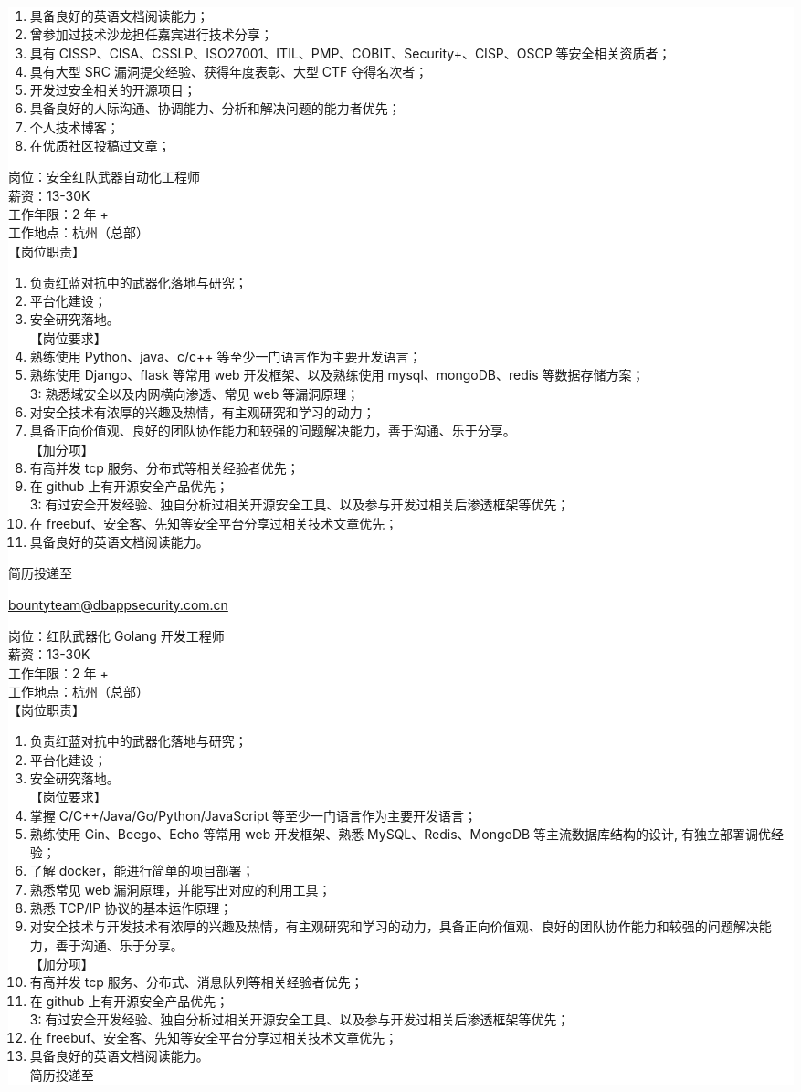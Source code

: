 1. 具备良好的英语文档阅读能力；  
2. 曾参加过技术沙龙担任嘉宾进行技术分享；  
3. 具有 CISSP、CISA、CSSLP、ISO27001、ITIL、PMP、COBIT、Security+、CISP、OSCP 等安全相关资质者；  
4. 具有大型 SRC 漏洞提交经验、获得年度表彰、大型 CTF 夺得名次者；  
5. 开发过安全相关的开源项目；  
6. 具备良好的人际沟通、协调能力、分析和解决问题的能力者优先；  
7. 个人技术博客；  
8. 在优质社区投稿过文章；

岗位：安全红队武器自动化工程师  
薪资：13-30K  
工作年限：2 年 +  
工作地点：杭州（总部）  
【岗位职责】  
1. 负责红蓝对抗中的武器化落地与研究；  
2. 平台化建设；  
3. 安全研究落地。  
【岗位要求】  
1. 熟练使用 Python、java、c/c++ 等至少一门语言作为主要开发语言；  
2. 熟练使用 Django、flask 等常用 web 开发框架、以及熟练使用 mysql、mongoDB、redis 等数据存储方案；  
3: 熟悉域安全以及内网横向渗透、常见 web 等漏洞原理；  
4. 对安全技术有浓厚的兴趣及热情，有主观研究和学习的动力；  
5. 具备正向价值观、良好的团队协作能力和较强的问题解决能力，善于沟通、乐于分享。  
【加分项】  
1. 有高并发 tcp 服务、分布式等相关经验者优先；  
2. 在 github 上有开源安全产品优先；  
3: 有过安全开发经验、独自分析过相关开源安全工具、以及参与开发过相关后渗透框架等优先；  
4. 在 freebuf、安全客、先知等安全平台分享过相关技术文章优先；  
5. 具备良好的英语文档阅读能力。

简历投递至 

bountyteam@dbappsecurity.com.cn

岗位：红队武器化 Golang 开发工程师  
薪资：13-30K  
工作年限：2 年 +  
工作地点：杭州（总部）  
【岗位职责】  
1. 负责红蓝对抗中的武器化落地与研究；  
2. 平台化建设；  
3. 安全研究落地。  
【岗位要求】  
1. 掌握 C/C++/Java/Go/Python/JavaScript 等至少一门语言作为主要开发语言；  
2. 熟练使用 Gin、Beego、Echo 等常用 web 开发框架、熟悉 MySQL、Redis、MongoDB 等主流数据库结构的设计, 有独立部署调优经验；  
3. 了解 docker，能进行简单的项目部署；  
3. 熟悉常见 web 漏洞原理，并能写出对应的利用工具；  
4. 熟悉 TCP/IP 协议的基本运作原理；  
5. 对安全技术与开发技术有浓厚的兴趣及热情，有主观研究和学习的动力，具备正向价值观、良好的团队协作能力和较强的问题解决能力，善于沟通、乐于分享。  
【加分项】  
1. 有高并发 tcp 服务、分布式、消息队列等相关经验者优先；  
2. 在 github 上有开源安全产品优先；  
3: 有过安全开发经验、独自分析过相关开源安全工具、以及参与开发过相关后渗透框架等优先；  
4. 在 freebuf、安全客、先知等安全平台分享过相关技术文章优先；  
5. 具备良好的英语文档阅读能力。  
简历投递至 
